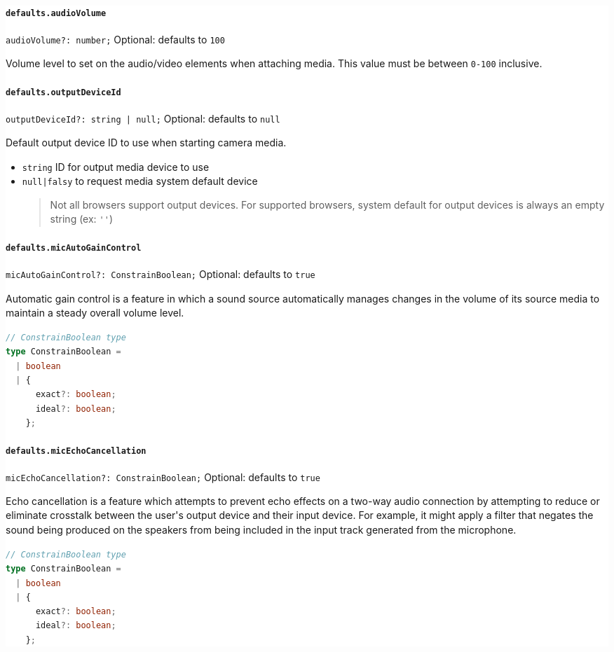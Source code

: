 #### `defaults.audioVolume`

`audioVolume?: number;` Optional: defaults to `100`

Volume level to set on the audio/video elements when attaching media.
This value must be between `0-100` inclusive.

#### `defaults.outputDeviceId`

`outputDeviceId?: string | null;` Optional: defaults to `null`

Default output device ID to use when starting camera media.

- `string` ID for output media device to use
- `null|falsy` to request media system default device
  > Not all browsers support output devices. For supported browsers, system default
  > for output devices is always an empty string (ex: `''`)

#### `defaults.micAutoGainControl`

`micAutoGainControl?: ConstrainBoolean;` Optional: defaults to `true`

Automatic gain control is a feature in which a sound
source automatically manages changes in the volume
of its source media to maintain a steady overall volume level.

```ts
// ConstrainBoolean type
type ConstrainBoolean =
  | boolean
  | {
      exact?: boolean;
      ideal?: boolean;
    };
```

#### `defaults.micEchoCancellation`

`micEchoCancellation?: ConstrainBoolean;` Optional: defaults to `true`

Echo cancellation is a feature which attempts to prevent echo
effects on a two-way audio connection by attempting to reduce
or eliminate crosstalk between the user's output device and
their input device. For example, it might apply a filter that
negates the sound being produced on the speakers from being included
in the input track generated from the microphone.

```ts
// ConstrainBoolean type
type ConstrainBoolean =
  | boolean
  | {
      exact?: boolean;
      ideal?: boolean;
    };
```
